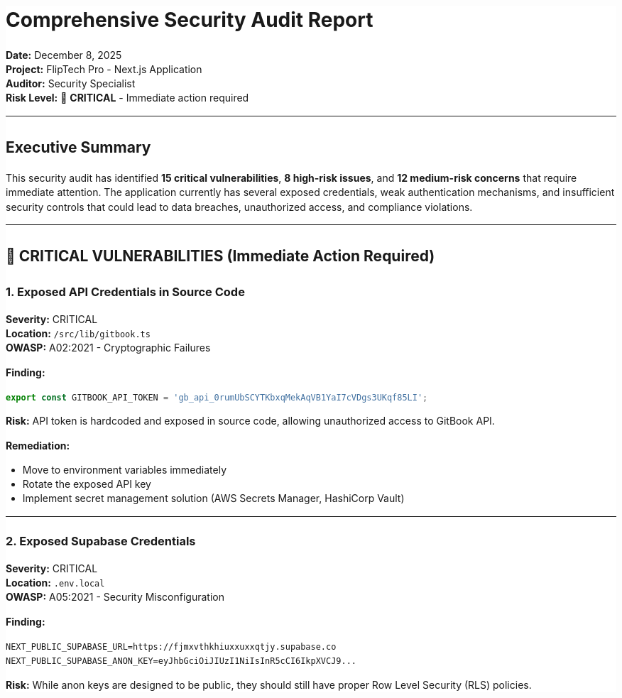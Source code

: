 # Comprehensive Security Audit Report

**Date:** December 8, 2025  
**Project:** FlipTech Pro - Next.js Application  
**Auditor:** Security Specialist  
**Risk Level:** 🔴 **CRITICAL** - Immediate action required

---

## Executive Summary

This security audit has identified **15 critical vulnerabilities**, **8 high-risk issues**, and **12 medium-risk concerns** that require immediate attention. The application currently has several exposed credentials, weak authentication mechanisms, and insufficient security controls that could lead to data breaches, unauthorized access, and compliance violations.

---

## 🔴 CRITICAL VULNERABILITIES (Immediate Action Required)

### 1. **Exposed API Credentials in Source Code**
**Severity:** CRITICAL  
**Location:** `/src/lib/gitbook.ts`  
**OWASP:** A02:2021 - Cryptographic Failures

**Finding:**
```typescript
export const GITBOOK_API_TOKEN = 'gb_api_0rumUbSCYTKbxqMekAqVB1YaI7cVDgs3UKqf85LI';
```

**Risk:** API token is hardcoded and exposed in source code, allowing unauthorized access to GitBook API.

**Remediation:**
- Move to environment variables immediately
- Rotate the exposed API key
- Implement secret management solution (AWS Secrets Manager, HashiCorp Vault)

---

### 2. **Exposed Supabase Credentials**
**Severity:** CRITICAL  
**Location:** `.env.local`  
**OWASP:** A05:2021 - Security Misconfiguration

**Finding:**
```
NEXT_PUBLIC_SUPABASE_URL=https://fjmxvthkhiuxxuxxqtjy.supabase.co
NEXT_PUBLIC_SUPABASE_ANON_KEY=eyJhbGciOiJIUzI1NiIsInR5cCI6IkpXVCJ9...
```

**Risk:** While anon keys are designed to be public, they should still have proper Row Level Security (RLS) policies.
